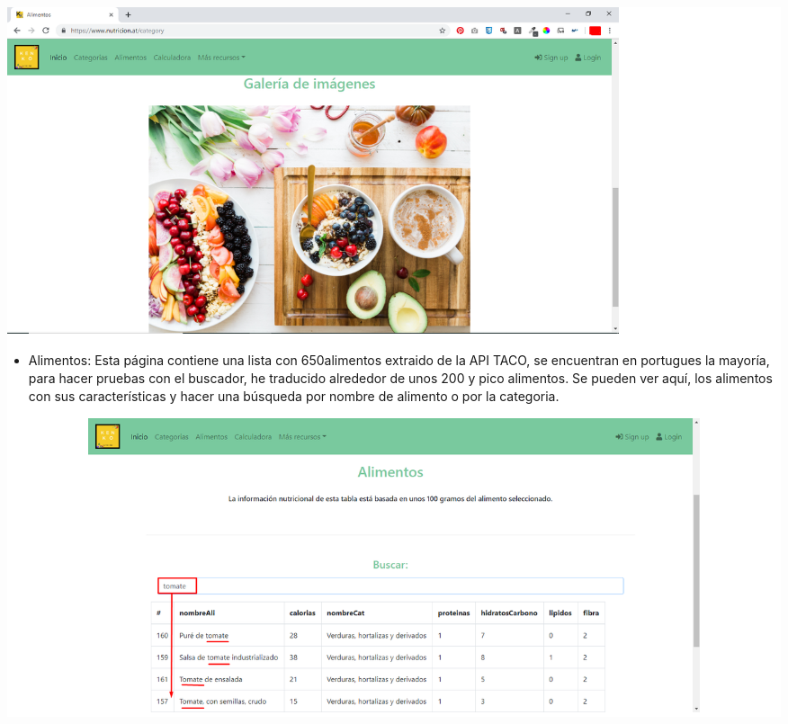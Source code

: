 <img src="imagenes/Screenshot_3.png" width="680px">
</p>

* Alimentos:
Esta página contiene una lista con 650alimentos extraido de la API TACO, se encuentran en portugues la mayoría, para hacer pruebas con el buscador, he traducido alrededor de unos 200 y pico alimentos.
Se pueden ver aquí, los alimentos con sus características y hacer una búsqueda por nombre de alimento o por la categoria.
<p align="center">
<img src="imagenes/Screenshot_4.png" width="680px">